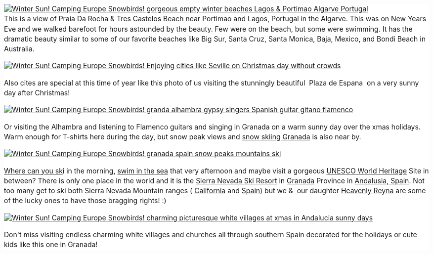 [![Winter Sun! Camping Europe Snowbirds! gorgeous empty winter beaches Lagos & Portimao Algarve Portugal ](https://pub-ac94b3f306b24c0dba4238943c97f2e1.r2.dev/6a00e5502a9507883302c8d3a7662d200d.jpg "Winter Sun! Camping Europe Snowbirds! gorgeous empty winter beaches Lagos & Portimao Algarve Portugal ")](https://pub-ac94b3f306b24c0dba4238943c97f2e1.r2.dev/6a00e5502a9507883302a30d4ea748200b-1024x576-1.jpg)  
This is a view of Praia Da Rocha & Tres Castelos Beach near Portimao and Lagos, Portugal in the Algarve. This was on New Years Eve and we walked barefoot for hours astounded by the beauty. Few were on the beach, but some were swimming. It has the dramatic beauty similar to some of our favorite beaches like Big Sur, Santa Cruz, Santa Monica, Baja, Mexico, and Bondi Beach in Australia. 

[![Winter Sun! Camping Europe Snowbirds! Enjoying cities like Seville on Christmas day without crowds](https://pub-ac94b3f306b24c0dba4238943c97f2e1.r2.dev/6a00e5502a9507883302c8d3a30e3e200c.jpg "Winter Sun! Camping Europe Snowbirds! Enjoying cities like Seville on Christmas day without crowds")](https://pub-ac94b3f306b24c0dba4238943c97f2e1.r2.dev/6a00e5502a9507883302a30d4ea748200b-1024x576-1.jpg)  
  
Also cites are special at this time of year like this photo of us visiting the stunningly beautiful  Plaza de Espana  on a very sunny day after Christmas!    
  
[![Winter Sun! Camping Europe Snowbirds! granda alhambra gypsy singers Spanish guitar gitano flamenco](https://pub-ac94b3f306b24c0dba4238943c97f2e1.r2.dev/6a00e5502a9507883302c8d3a30e8d200c.jpg "Winter Sun! Camping Europe Snowbirds! granda alhambra gypsy singers Spanish guitar gitano flamenco")](https://pub-ac94b3f306b24c0dba4238943c97f2e1.r2.dev/6a00e5502a9507883302a30d4ea748200b-1024x576-1.jpg)  
  
Or visiting the Alhambra and listening to Flamenco guitars and singing in Granada on a warm sunny day over the xmas holidays. Warm enough for T-shirts here during the day, but snow peak views and [snow skiing Granada](http://soultravelers3new.local/2012/12/skiing-in-southern-spain.html) is also near by.   
  
[![Winter Sun! Camping Europe Snowbirds! granada spain snow peaks mountains ski ](https://pub-ac94b3f306b24c0dba4238943c97f2e1.r2.dev/6a00e5502a9507883302c8d3a713b7200b.jpg "Winter Sun! Camping Europe Snowbirds! granada spain snow peaks mountains ski ")](https://pub-ac94b3f306b24c0dba4238943c97f2e1.r2.dev/6a00e5502a9507883302a30d4ea748200b-1024x576-1.jpg)  
  
[Where can you sk](http://soultravelers3new.local/2016/07/driving-to-mammoth-from-los-angeles-plus-photo-essay.html)i in the morning, [swim in the sea](http://soultravelers3new.local/2008/04/post-1.html "southern spain") that very afternoon and maybe visit a gorgeous [UNESCO World Heritage](http://whc.unesco.org/en/list/314 "Unesco ") Site in between? There is only one place in the world and it is the [Sierra Nevada Ski Resort](https://en.wikipedia.org/wiki/Sierra_Nevada_%28Spain%29 "sierra Nevada ski resort") in [Granada](http://soultravelers3new.local/2008/12/grace-gratitude.html "granada spain") Province in [Andalusia, Spain](http://soultravelers3new.local/2008/04/post-1.html "andalusia spain"). Not too many get to ski both Sierra Nevada Mountain ranges ( [California](http://soultravelers3new.local/2012/08/top-10-california-destinations.html "California") and [Spain](http://soultravelers3new.local/2010/06/family-travel-tips-in-spains-costa-del-sol-countryside-adventures-mediterranean-beaches-photography-.html "spain costa del sol holiday tips")) but we &  our daughter [Heavenly Reyna](https://www.heavenlyreyna.com) are some of the lucky ones to have those bragging rights! :)   
  
[![Winter Sun! Camping Europe Snowbirds! charming picturesque white villages at xmas in Andalucia sunny days ](https://pub-ac94b3f306b24c0dba4238943c97f2e1.r2.dev/6a00e5502a9507883302c8d3a6f991200b.jpg "Winter Sun! Camping Europe Snowbirds! charming picturesque white villages at xmas in Andalucia sunny days ")](https://pub-ac94b3f306b24c0dba4238943c97f2e1.r2.dev/6a00e5502a9507883302a30d4ea748200b-1024x576-1.jpg)  
  
Don't miss visiting endless charming white villages and churches all through southern Spain decorated for the holidays or cute kids like this one in Granada!  
  